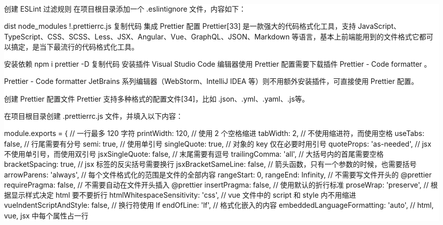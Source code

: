 创建 ESLint 过滤规则
在项目根目录添加一个 .eslintignore 文件，内容如下：

dist
node_modules
!.prettierrc.js
复制代码
集成 Prettier 配置
Prettier[33] 是一款强大的代码格式化工具，支持 JavaScript、TypeScript、CSS、SCSS、Less、JSX、Angular、Vue、GraphQL、JSON、Markdown 等语言，基本上前端能用到的文件格式它都可以搞定，是当下最流行的代码格式化工具。

安装依赖
npm i prettier -D
复制代码
安装插件
Visual Studio Code 编辑器使用 Prettier 配置需要下载插件 Prettier - Code formatter 。

Prettier - Code formatter
JetBrains 系列编辑器（WebStorm、IntelliJ IDEA 等）则不用额外安装插件，可直接使用 Prettier 配置。

创建 Prettier 配置文件
Prettier 支持多种格式的配置文件[34]，比如 .json、.yml、.yaml、.js等。

在项目根目录创建 .prettierrc.js 文件，并填入以下内容：

module.exports = {
  // 一行最多 120 字符
  printWidth: 120,
  // 使用 2 个空格缩进
  tabWidth: 2,
  // 不使用缩进符，而使用空格
  useTabs: false,
  // 行尾需要有分号
  semi: true,
  // 使用单引号
  singleQuote: true,
  // 对象的 key 仅在必要时用引号
  quoteProps: 'as-needed',
  // jsx 不使用单引号，而使用双引号
  jsxSingleQuote: false,
  // 末尾需要有逗号
  trailingComma: 'all',
  // 大括号内的首尾需要空格
  bracketSpacing: true,
  // jsx 标签的反尖括号需要换行
  jsxBracketSameLine: false,
  // 箭头函数，只有一个参数的时候，也需要括号
  arrowParens: 'always',
  // 每个文件格式化的范围是文件的全部内容
  rangeStart: 0,
  rangeEnd: Infinity,
  // 不需要写文件开头的 @prettier
  requirePragma: false,
  // 不需要自动在文件开头插入 @prettier
  insertPragma: false,
  // 使用默认的折行标准
  proseWrap: 'preserve',
  // 根据显示样式决定 html 要不要折行
  htmlWhitespaceSensitivity: 'css',
  // vue 文件中的 script 和 style 内不用缩进
  vueIndentScriptAndStyle: false,
  // 换行符使用 lf
  endOfLine: 'lf',
  // 格式化嵌入的内容
  embeddedLanguageFormatting: 'auto',
  // html, vue, jsx 中每个属性占一行